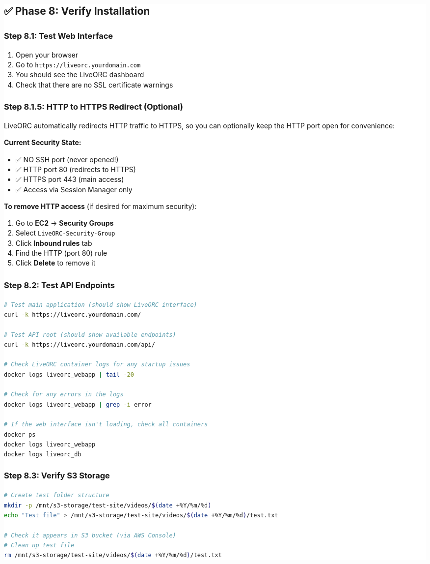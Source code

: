 
## ✅ Phase 8: Verify Installation

### Step 8.1: Test Web Interface
1. Open your browser
2. Go to `https://liveorc.yourdomain.com`
3. You should see the LiveORC dashboard
4. Check that there are no SSL certificate warnings

### Step 8.1.5: HTTP to HTTPS Redirect (Optional)
LiveORC automatically redirects HTTP traffic to HTTPS, so you can optionally keep the HTTP port open for convenience:

**Current Security State:**
- ✅ NO SSH port (never opened!)
- ✅ HTTP port 80 (redirects to HTTPS)
- ✅ HTTPS port 443 (main access)
- ✅ Access via Session Manager only

**To remove HTTP access** (if desired for maximum security):
1. Go to **EC2** → **Security Groups**
2. Select `LiveORC-Security-Group`  
3. Click **Inbound rules** tab
4. Find the HTTP (port 80) rule
5. Click **Delete** to remove it

### Step 8.2: Test API Endpoints
```bash
# Test main application (should show LiveORC interface)
curl -k https://liveorc.yourdomain.com/

# Test API root (should show available endpoints)
curl -k https://liveorc.yourdomain.com/api/

# Check LiveORC container logs for any startup issues
docker logs liveorc_webapp | tail -20

# Check for any errors in the logs
docker logs liveorc_webapp | grep -i error

# If the web interface isn't loading, check all containers
docker ps
docker logs liveorc_webapp
docker logs liveorc_db
```

### Step 8.3: Verify S3 Storage
```bash
# Create test folder structure
mkdir -p /mnt/s3-storage/test-site/videos/$(date +%Y/%m/%d)
echo "Test file" > /mnt/s3-storage/test-site/videos/$(date +%Y/%m/%d)/test.txt

# Check it appears in S3 bucket (via AWS Console)
# Clean up test file
rm /mnt/s3-storage/test-site/videos/$(date +%Y/%m/%d)/test.txt
```
